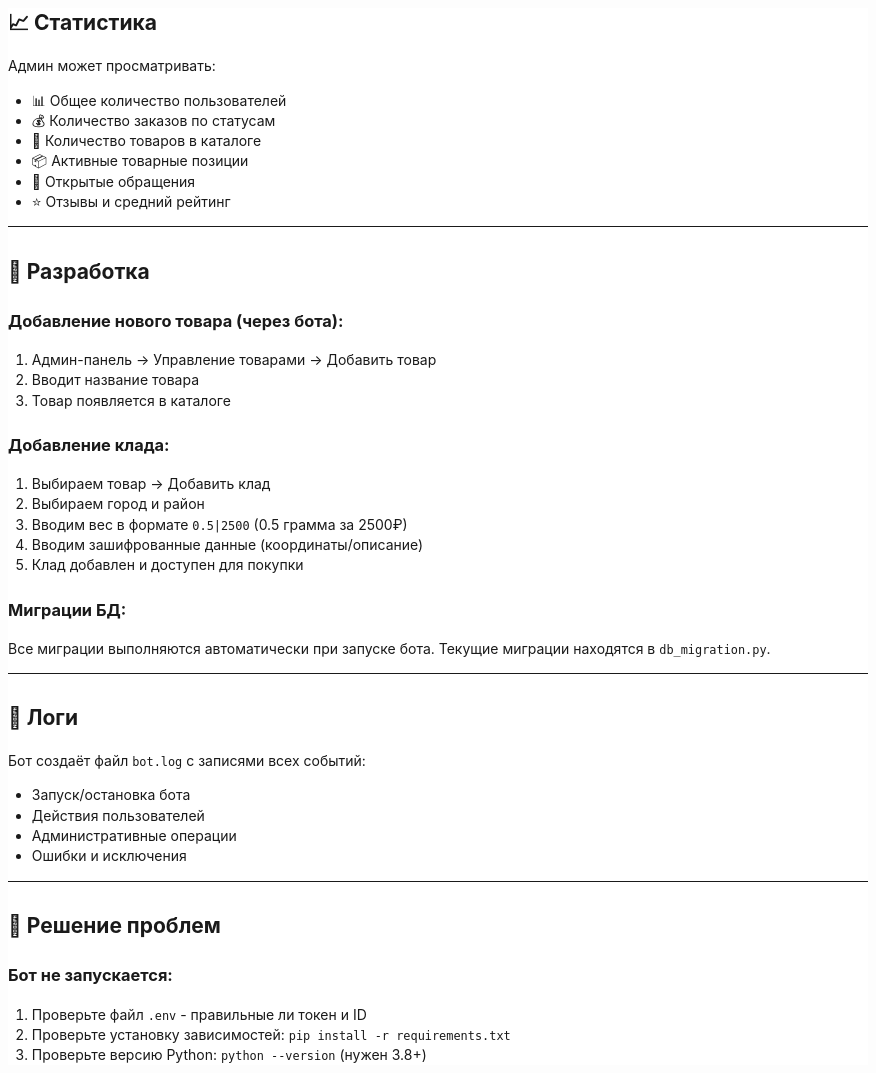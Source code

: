 
## 📈 Статистика

Админ может просматривать:
- 📊 Общее количество пользователей
- 💰 Количество заказов по статусам
- 🛒 Количество товаров в каталоге
- 📦 Активные товарные позиции
- 💬 Открытые обращения
- ⭐️ Отзывы и средний рейтинг

---

## 🔧 Разработка

### Добавление нового товара (через бота):
1. Админ-панель → Управление товарами → Добавить товар
2. Вводит название товара
3. Товар появляется в каталоге

### Добавление клада:
1. Выбираем товар → Добавить клад
2. Выбираем город и район
3. Вводим вес в формате `0.5|2500` (0.5 грамма за 2500₽)
4. Вводим зашифрованные данные (координаты/описание)
5. Клад добавлен и доступен для покупки

### Миграции БД:
Все миграции выполняются автоматически при запуске бота. Текущие миграции находятся в `db_migration.py`.

---

## 📝 Логи

Бот создаёт файл `bot.log` с записями всех событий:
- Запуск/остановка бота
- Действия пользователей
- Административные операции
- Ошибки и исключения

---

## 🐛 Решение проблем

### Бот не запускается:
1. Проверьте файл `.env` - правильные ли токен и ID
2. Проверьте установку зависимостей: `pip install -r requirements.txt`
3. Проверьте версию Python: `python --version` (нужен 3.8+)
